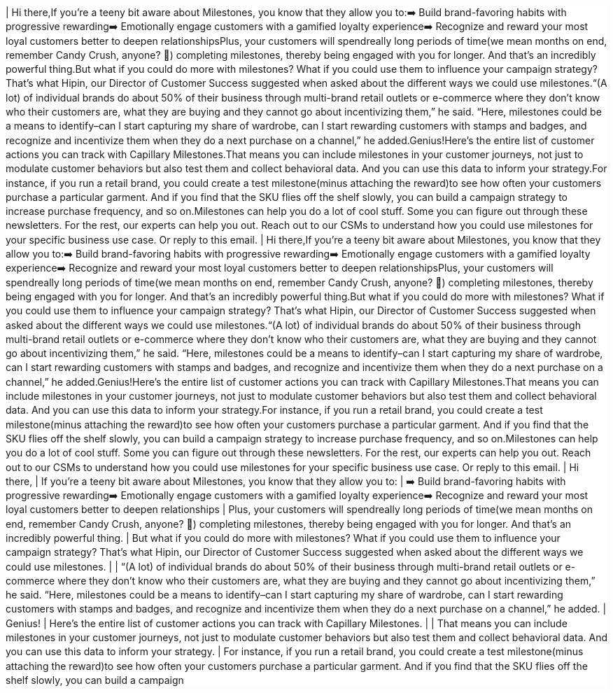 | Hi there,If you’re a teeny bit aware about Milestones, you know that they allow you to:➡️ Build brand-favoring habits with progressive rewarding➡️ Emotionally engage customers with a gamified loyalty experience➡️ Recognize and reward your most loyal customers better to deepen relationshipsPlus, your customers will spendreally long periods of time(we mean months on end, remember Candy Crush, anyone? 🫣) completing milestones, thereby being engaged with you for longer. And that’s an incredibly powerful thing.But what if you could do more with milestones? What if you could use them to influence your campaign strategy? That’s what Hipin, our Director of Customer Success suggested when asked about the different ways we could use milestones.“(A lot) of individual brands do about 50% of their business through multi-brand retail outlets or e-commerce where they don’t know who their customers are, what they are buying and they cannot go about incentivizing them,” he said. “Here, milestones could be a means to identify–can I start capturing my share of wardrobe, can I start rewarding customers with stamps and badges, and recognize and incentivize them when they do a next purchase on a channel,” he added.Genius!Here’s the entire list of customer actions you can track with Capillary Milestones.That means you can include milestones in your customer journeys, not just to modulate customer behaviors but also test them and collect behavioral data. And you can use this data to inform your strategy.For instance, if you run a retail brand, you could create a test milestone(minus attaching the reward)to see how often your customers purchase a particular garment. And if you find that the SKU flies off the shelf slowly, you can build a campaign strategy to increase purchase frequency, and so on.Milestones can help you do a lot of cool stuff. Some you can figure out through these newsletters. For the rest, our experts can help you out. Reach out to our CSMs to understand how you could use milestones for your specific business use case. Or reply to this email. | Hi there,If you’re a teeny bit aware about Milestones, you know that they allow you to:➡️ Build brand-favoring habits with progressive rewarding➡️ Emotionally engage customers with a gamified loyalty experience➡️ Recognize and reward your most loyal customers better to deepen relationshipsPlus, your customers will spendreally long periods of time(we mean months on end, remember Candy Crush, anyone? 🫣) completing milestones, thereby being engaged with you for longer. And that’s an incredibly powerful thing.But what if you could do more with milestones? What if you could use them to influence your campaign strategy? That’s what Hipin, our Director of Customer Success suggested when asked about the different ways we could use milestones.“(A lot) of individual brands do about 50% of their business through multi-brand retail outlets or e-commerce where they don’t know who their customers are, what they are buying and they cannot go about incentivizing them,” he said. “Here, milestones could be a means to identify–can I start capturing my share of wardrobe, can I start rewarding customers with stamps and badges, and recognize and incentivize them when they do a next purchase on a channel,” he added.Genius!Here’s the entire list of customer actions you can track with Capillary Milestones.That means you can include milestones in your customer journeys, not just to modulate customer behaviors but also test them and collect behavioral data. And you can use this data to inform your strategy.For instance, if you run a retail brand, you could create a test milestone(minus attaching the reward)to see how often your customers purchase a particular garment. And if you find that the SKU flies off the shelf slowly, you can build a campaign strategy to increase purchase frequency, and so on.Milestones can help you do a lot of cool stuff. Some you can figure out through these newsletters. For the rest, our experts can help you out. Reach out to our CSMs to understand how you could use milestones for your specific business use case. Or reply to this email. | Hi there, | If you’re a teeny bit aware about Milestones, you know that they allow you to: | ➡️ Build brand-favoring habits with progressive rewarding➡️ Emotionally engage customers with a gamified loyalty experience➡️ Recognize and reward your most loyal customers better to deepen relationships | Plus, your customers will spendreally long periods of time(we mean months on end, remember Candy Crush, anyone? 🫣) completing milestones, thereby being engaged with you for longer. And that’s an incredibly powerful thing. | But what if you could do more with milestones? What if you could use them to influence your campaign strategy? That’s what Hipin, our Director of Customer Success suggested when asked about the different ways we could use milestones. |  | “(A lot) of individual brands do about 50% of their business through multi-brand retail outlets or e-commerce where they don’t know who their customers are, what they are buying and they cannot go about incentivizing them,” he said. “Here, milestones could be a means to identify–can I start capturing my share of wardrobe, can I start rewarding customers with stamps and badges, and recognize and incentivize them when they do a next purchase on a channel,” he added. | Genius! | Here’s the entire list of customer actions you can track with Capillary Milestones. |  | That means you can include milestones in your customer journeys, not just to modulate customer behaviors but also test them and collect behavioral data. And you can use this data to inform your strategy. | For instance, if you run a retail brand, you could create a test milestone(minus attaching the reward)to see how often your customers purchase a particular garment. And if you find that the SKU flies off the shelf slowly, you can build a campaign